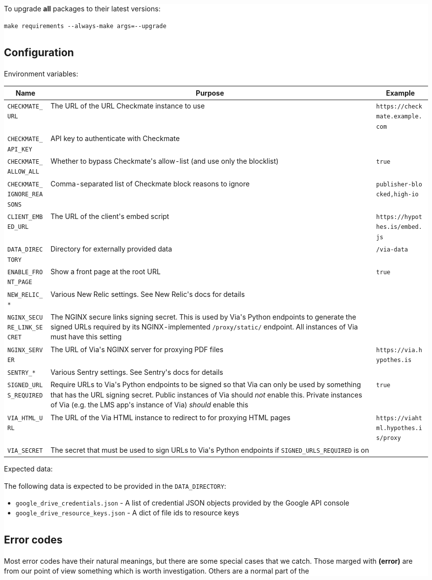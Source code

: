 To upgrade **all** packages to their latest versions:

```terminal
make requirements --always-make args=--upgrade
```

Configuration
-------------

Environment variables:

| Name                       | Purpose                                                                                                                                                                                                                                                             | Example                             |
|----------------------------|---------------------------------------------------------------------------------------------------------------------------------------------------------------------------------------------------------------------------------------------------------------------|-------------------------------------|
| `CHECKMATE_URL`            | The URL of the URL Checkmate instance to use                                                                                                                                                                                                                        | `https://checkmate.example.com`     |
| `CHECKMATE_API_KEY`        | API key to authenticate with Checkmate                                                                                                                                                                                                                              |                                     |
| `CHECKMATE_ALLOW_ALL`      | Whether to bypass Checkmate's allow-list (and use only the blocklist)                                                                                                                                                                                               | `true`                              |
| `CHECKMATE_IGNORE_REASONS` | Comma-separated list of Checkmate block reasons to ignore                                                                                                                                                                                                           | `publisher-blocked,high-io`         |
| `CLIENT_EMBED_URL`         | The URL of the client's embed script                                                                                                                                                                                                                                | `https://hypothes.is/embed.js`      |
| `DATA_DIRECTORY`           | Directory for externally provided data                                                                                                                                                                                                                              | `/via-data`                         |
| `ENABLE_FRONT_PAGE`        | Show a front page at the root URL                                                                                                                                                                                                                                   | `true`                              |
| `NEW_RELIC_*`              | Various New Relic settings. See New Relic's docs for details                                                                                                                                                                                                        |                                     |
| `NGINX_SECURE_LINK_SECRET` | The NGINX secure links signing secret. This is used by Via's Python endpoints to generate the signed URLs required by its NGINX-implemented `/proxy/static/` endpoint. All instances of Via must have this setting                                                  |                                     |
| `NGINX_SERVER`             | The URL of Via's NGINX server for proxying PDF files                                                                                                                                                                                                                | `https://via.hypothes.is`           |
| `SENTRY_*`                 | Various Sentry settings. See Sentry's docs for details                                                                                                                                                                                                              |                                     |
| `SIGNED_URLS_REQUIRED`     | Require URLs to Via's Python endpoints to be signed so that Via can only be used by something that has the URL signing secret. Public instances of Via should _not_ enable this. Private instances of Via (e.g. the LMS app's instance of Via) _should_ enable this | `true`                              |
| `VIA_HTML_URL`             | The URL of the Via HTML instance to redirect to for proxying HTML pages                                                                                                                                                                                             | `https://viahtml.hypothes.is/proxy` |
| `VIA_SECRET`               | The secret that must be used to sign URLs to Via's Python endpoints if `SIGNED_URLS_REQUIRED` is on                                                                                                                                                                 |                                     |

Expected data:

The following data is expected to be provided in the `DATA_DIRECTORY`:

 * `google_drive_credentials.json` - A list of credential JSON objects provided by the Google API console
 * `google_drive_resource_keys.json` - A dict of file ids to resource keys

Error codes
-----------

Most error codes have their natural meanings, but there are some special cases
that we catch. Those marged with **(error)** are from our point of view 
something which is worth investigation. Others are a normal part of the 